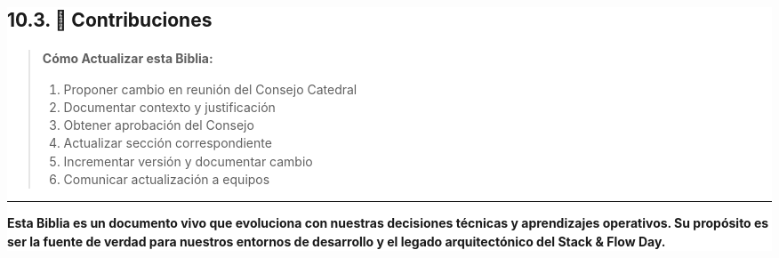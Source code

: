 ## **10.3. 📝 Contribuciones**

> **Cómo Actualizar esta Biblia:**
> 1. Proponer cambio en reunión del Consejo Catedral
> 2. Documentar contexto y justificación
> 3. Obtener aprobación del Consejo
> 4. Actualizar sección correspondiente
> 5. Incrementar versión y documentar cambio
> 6. Comunicar actualización a equipos

---

**Esta Biblia es un documento vivo que evoluciona con nuestras decisiones técnicas y aprendizajes operativos. Su propósito es ser la fuente de verdad para nuestros entornos de desarrollo y el legado arquitectónico del Stack & Flow Day.**